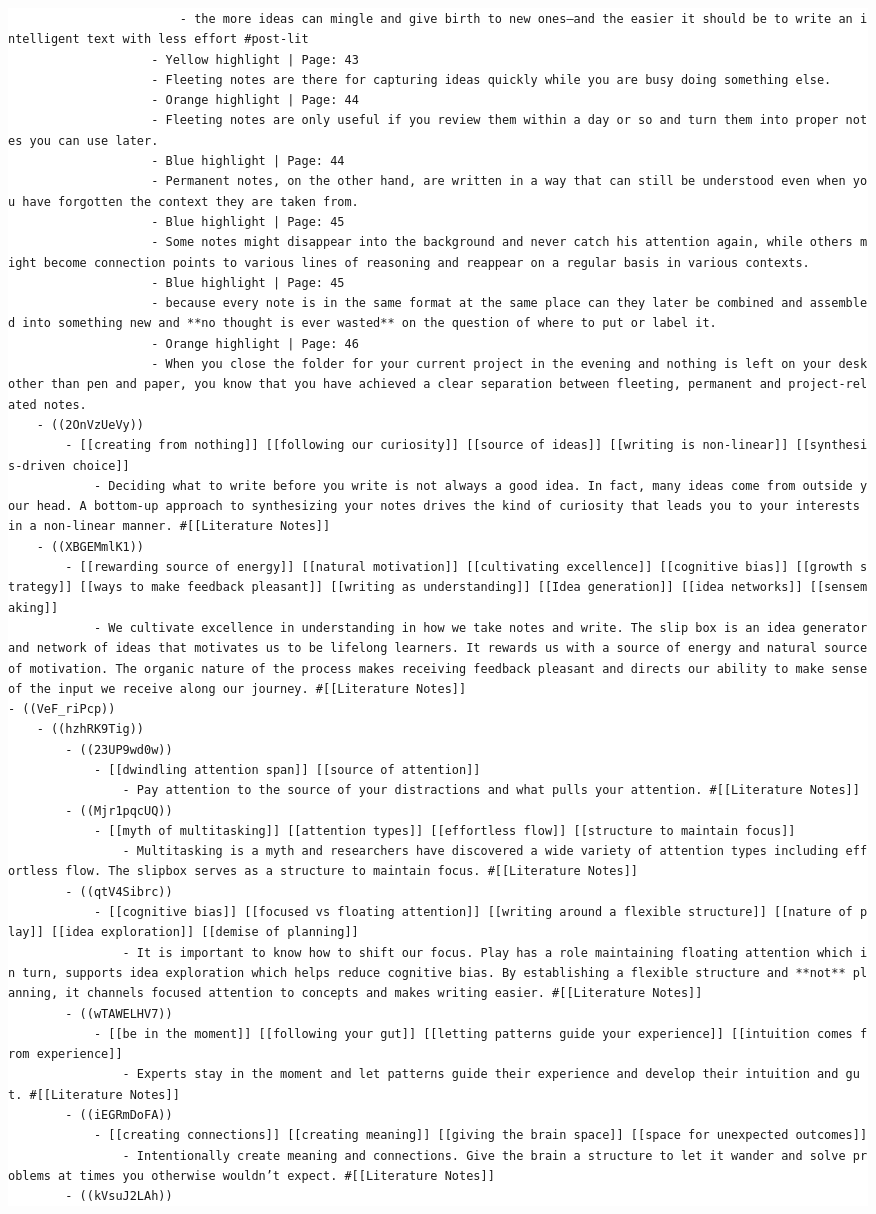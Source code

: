                             - the more ideas can mingle and give birth to new ones–and the easier it should be to write an intelligent text with less effort #post-lit
                        - Yellow highlight | Page: 43
                        - Fleeting notes are there for capturing ideas quickly while you are busy doing something else.
                        - Orange highlight | Page: 44
                        - Fleeting notes are only useful if you review them within a day or so and turn them into proper notes you can use later.
                        - Blue highlight | Page: 44
                        - Permanent notes, on the other hand, are written in a way that can still be understood even when you have forgotten the context they are taken from.
                        - Blue highlight | Page: 45
                        - Some notes might disappear into the background and never catch his attention again, while others might become connection points to various lines of reasoning and reappear on a regular basis in various contexts.
                        - Blue highlight | Page: 45
                        - because every note is in the same format at the same place can they later be combined and assembled into something new and **no thought is ever wasted** on the question of where to put or label it.
                        - Orange highlight | Page: 46
                        - When you close the folder for your current project in the evening and nothing is left on your desk other than pen and paper, you know that you have achieved a clear separation between fleeting, permanent and project-related notes.
        - ((2OnVzUeVy))
            - [[creating from nothing]] [[following our curiosity]] [[source of ideas]] [[writing is non-linear]] [[synthesis-driven choice]]
                - Deciding what to write before you write is not always a good idea. In fact, many ideas come from outside your head. A bottom-up approach to synthesizing your notes drives the kind of curiosity that leads you to your interests in a non-linear manner. #[[Literature Notes]]
        - ((XBGEMmlK1))
            - [[rewarding source of energy]] [[natural motivation]] [[cultivating excellence]] [[cognitive bias]] [[growth strategy]] [[ways to make feedback pleasant]] [[writing as understanding]] [[Idea generation]] [[idea networks]] [[sensemaking]]
                - We cultivate excellence in understanding in how we take notes and write. The slip box is an idea generator and network of ideas that motivates us to be lifelong learners. It rewards us with a source of energy and natural source of motivation. The organic nature of the process makes receiving feedback pleasant and directs our ability to make sense of the input we receive along our journey. #[[Literature Notes]]
    - ((VeF_riPcp))
        - ((hzhRK9Tig))
            - ((23UP9wd0w))
                - [[dwindling attention span]] [[source of attention]]
                    - Pay attention to the source of your distractions and what pulls your attention. #[[Literature Notes]]
            - ((Mjr1pqcUQ))
                - [[myth of multitasking]] [[attention types]] [[effortless flow]] [[structure to maintain focus]]
                    - Multitasking is a myth and researchers have discovered a wide variety of attention types including effortless flow. The slipbox serves as a structure to maintain focus. #[[Literature Notes]]
            - ((qtV4Sibrc))
                - [[cognitive bias]] [[focused vs floating attention]] [[writing around a flexible structure]] [[nature of play]] [[idea exploration]] [[demise of planning]]
                    - It is important to know how to shift our focus. Play has a role maintaining floating attention which in turn, supports idea exploration which helps reduce cognitive bias. By establishing a flexible structure and **not** planning, it channels focused attention to concepts and makes writing easier. #[[Literature Notes]]
            - ((wTAWELHV7))
                - [[be in the moment]] [[following your gut]] [[letting patterns guide your experience]] [[intuition comes from experience]]
                    - Experts stay in the moment and let patterns guide their experience and develop their intuition and gut. #[[Literature Notes]]
            - ((iEGRmDoFA))
                - [[creating connections]] [[creating meaning]] [[giving the brain space]] [[space for unexpected outcomes]]
                    - Intentionally create meaning and connections. Give the brain a structure to let it wander and solve problems at times you otherwise wouldn’t expect. #[[Literature Notes]]
            - ((kVsuJ2LAh))